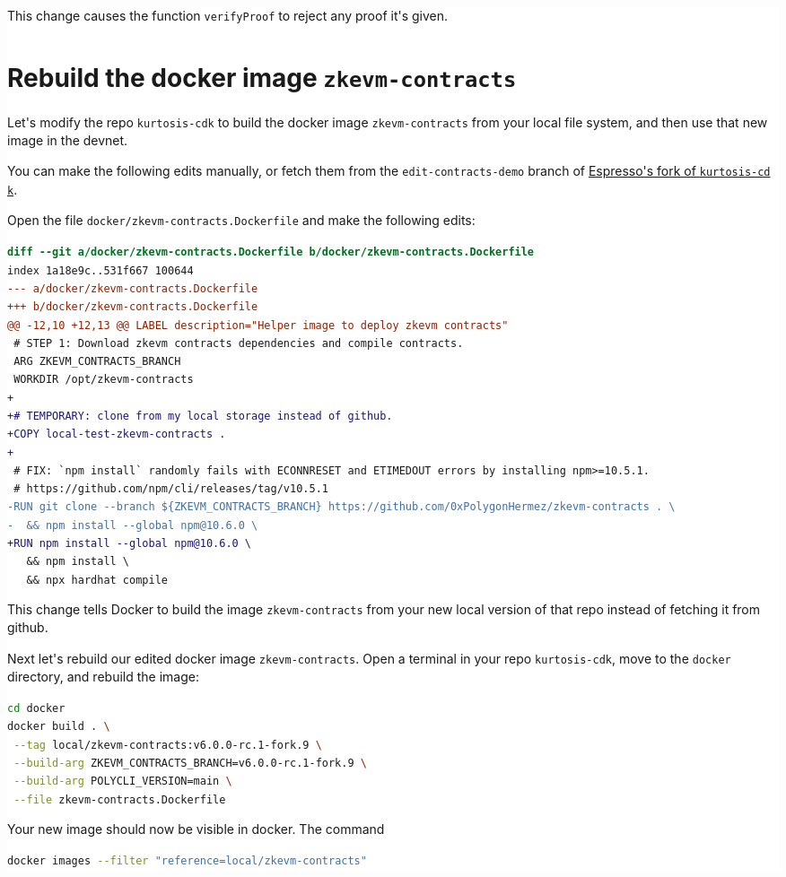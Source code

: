 This change causes the function `verifyProof` to reject any proof it's given.

# Rebuild the docker image `zkevm-contracts`

Let's modify the repo `kurtosis-cdk` to build the docker image `zkevm-contracts` from your local file system, and then use that new image in the devnet.

You can make the following edits manually, or fetch them from the `edit-contracts-demo` branch of [Espresso's fork of `kurtosis-cdk`](https://github.com/EspressoSystems/kurtosis-cdk/tree/edit-contracts-demo).

Open the file `docker/zkevm-contracts.Dockerfile` and make the following edits:

```diff
diff --git a/docker/zkevm-contracts.Dockerfile b/docker/zkevm-contracts.Dockerfile
index 1a18e9c..531f667 100644
--- a/docker/zkevm-contracts.Dockerfile
+++ b/docker/zkevm-contracts.Dockerfile
@@ -12,10 +12,13 @@ LABEL description="Helper image to deploy zkevm contracts"
 # STEP 1: Download zkevm contracts dependencies and compile contracts.
 ARG ZKEVM_CONTRACTS_BRANCH
 WORKDIR /opt/zkevm-contracts
+
+# TEMPORARY: clone from my local storage instead of github.
+COPY local-test-zkevm-contracts .
+
 # FIX: `npm install` randomly fails with ECONNRESET and ETIMEDOUT errors by installing npm>=10.5.1.
 # https://github.com/npm/cli/releases/tag/v10.5.1
-RUN git clone --branch ${ZKEVM_CONTRACTS_BRANCH} https://github.com/0xPolygonHermez/zkevm-contracts . \
-  && npm install --global npm@10.6.0 \
+RUN npm install --global npm@10.6.0 \
   && npm install \
   && npx hardhat compile
```

This change tells Docker to build the image `zkevm-contracts` from your new local version of that repo instead of fetching it from github.

Next let's rebuild our edited docker image `zkevm-contracts`. Open a terminal in your repo `kurtosis-cdk`, move to the `docker` directory, and rebuild the image:

```bash
cd docker
docker build . \
 --tag local/zkevm-contracts:v6.0.0-rc.1-fork.9 \
 --build-arg ZKEVM_CONTRACTS_BRANCH=v6.0.0-rc.1-fork.9 \
 --build-arg POLYCLI_VERSION=main \
 --file zkevm-contracts.Dockerfile
```

Your new image should now be visible in docker. The command

```bash
docker images --filter "reference=local/zkevm-contracts"
```
